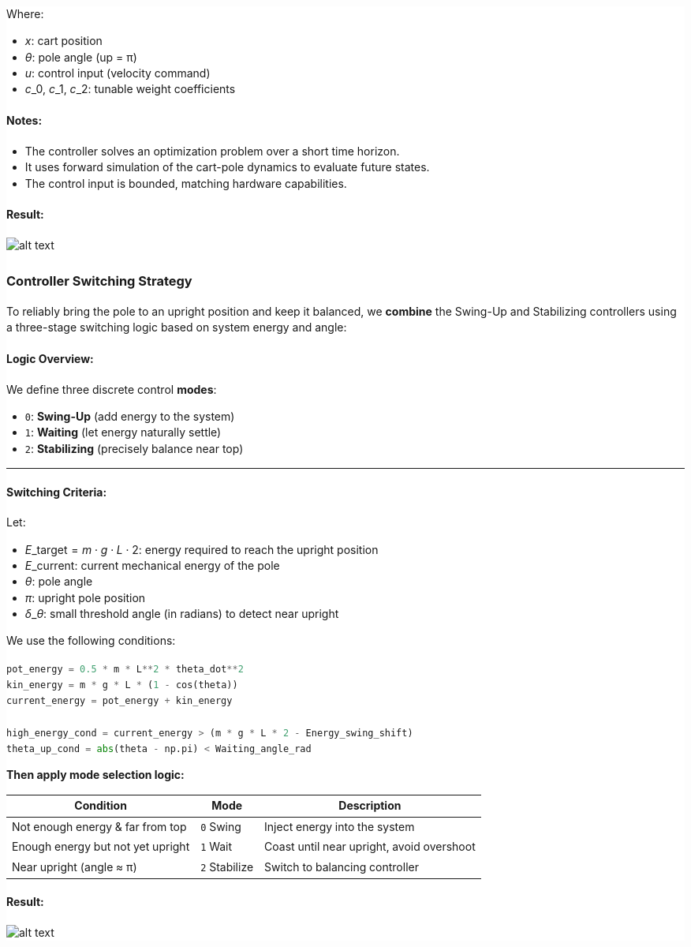 Where:

* $x$: cart position
* $\theta$: pole angle (up = π)
* $u$: control input (velocity command)
* $c\_0$, $c\_1$, $c\_2$: tunable weight coefficients

#### Notes:

* The controller solves an optimization problem over a short time horizon.
* It uses forward simulation of the cart-pole dynamics to evaluate future states.
* The control input is bounded, matching hardware capabilities.

#### Result:

![alt text](images/Stabilize.gif)


### Controller Switching Strategy

To reliably bring the pole to an upright position and keep it balanced, we **combine** the Swing-Up and Stabilizing controllers using a three-stage switching logic based on system energy and angle:

#### Logic Overview:

We define three discrete control **modes**:

* `0`: **Swing-Up** (add energy to the system)
* `1`: **Waiting** (let energy naturally settle)
* `2`: **Stabilizing** (precisely balance near top)

---

#### Switching Criteria:

Let:

* $E\_{\text{target}} = m \cdot g \cdot L \cdot 2$: energy required to reach the upright position
* $E\_{\text{current}}$: current mechanical energy of the pole
* $\theta$: pole angle
* $\pi$: upright pole position
* $\delta\_\theta$: small threshold angle (in radians) to detect near upright

We use the following conditions:

```python
pot_energy = 0.5 * m * L**2 * theta_dot**2
kin_energy = m * g * L * (1 - cos(theta))
current_energy = pot_energy + kin_energy

high_energy_cond = current_energy > (m * g * L * 2 - Energy_swing_shift)
theta_up_cond = abs(theta - np.pi) < Waiting_angle_rad
```

**Then apply mode selection logic:**

| Condition                         | Mode          | Description                               |
| --------------------------------- | ------------- | ----------------------------------------- |
| Not enough energy & far from top  | `0` Swing     | Inject energy into the system             |
| Enough energy but not yet upright | `1` Wait      | Coast until near upright, avoid overshoot |
| Near upright (angle ≈ π)          | `2` Stabilize | Switch to balancing controller            |


#### Result:

![alt text](images/final.gif)
